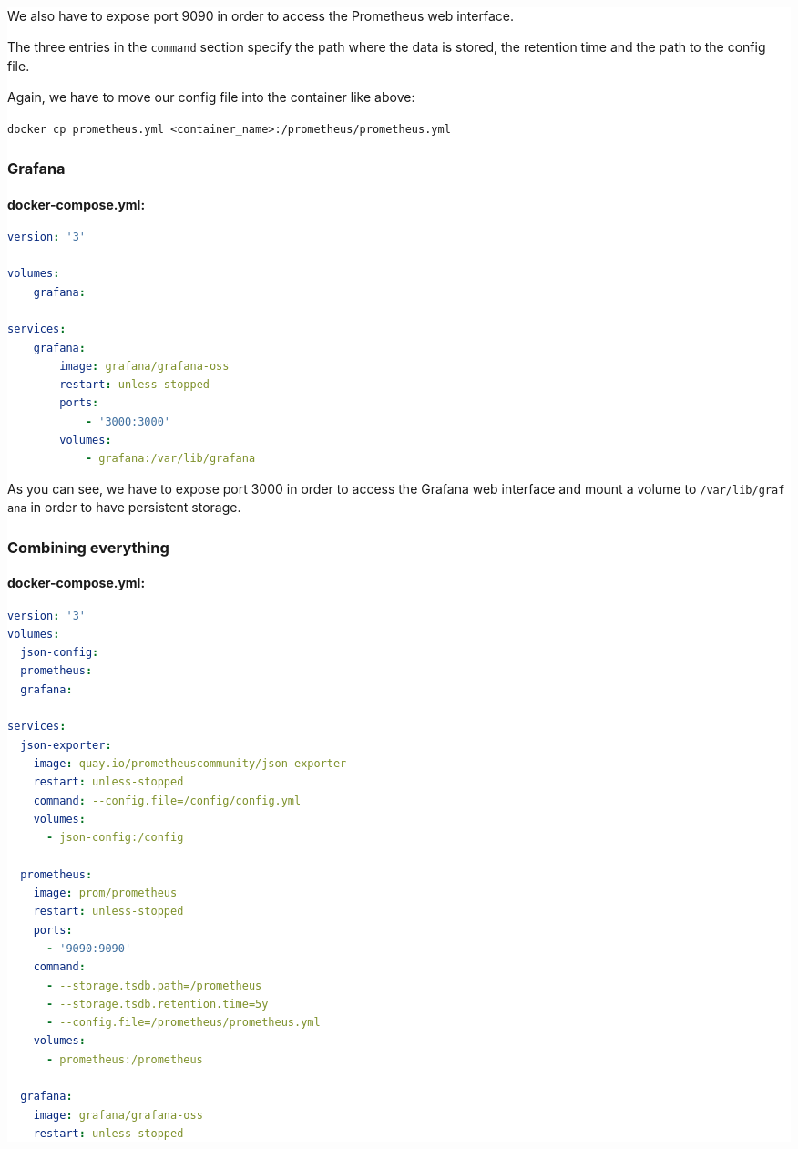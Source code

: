 We also have to expose port 9090 in order to access the Prometheus web interface.

The three entries in the `command` section specify the path where the data is stored, the retention time and the path to the config file.

Again, we have to move our config file into the container like above:

```bash000:3000
docker cp prometheus.yml <container_name>:/prometheus/prometheus.yml
```

### Grafana

**docker-compose.yml:**

```yaml
version: '3'

volumes:
    grafana:

services:
    grafana:
        image: grafana/grafana-oss
        restart: unless-stopped
        ports:
            - '3000:3000'
        volumes:
            - grafana:/var/lib/grafana
```

As you can see, we have to expose port 3000 in order to access the Grafana web interface and mount a volume to `/var/lib/grafana` in order to have persistent storage.

### Combining everything

**docker-compose.yml:**

```yaml
version: '3'
volumes:
  json-config:
  prometheus:
  grafana:

services:
  json-exporter:
    image: quay.io/prometheuscommunity/json-exporter
    restart: unless-stopped
    command: --config.file=/config/config.yml
    volumes:
      - json-config:/config

  prometheus:
    image: prom/prometheus
    restart: unless-stopped
    ports:
      - '9090:9090'
    command:
      - --storage.tsdb.path=/prometheus
      - --storage.tsdb.retention.time=5y
      - --config.file=/prometheus/prometheus.yml
    volumes:
      - prometheus:/prometheus
    
  grafana:
    image: grafana/grafana-oss
    restart: unless-stopped
```